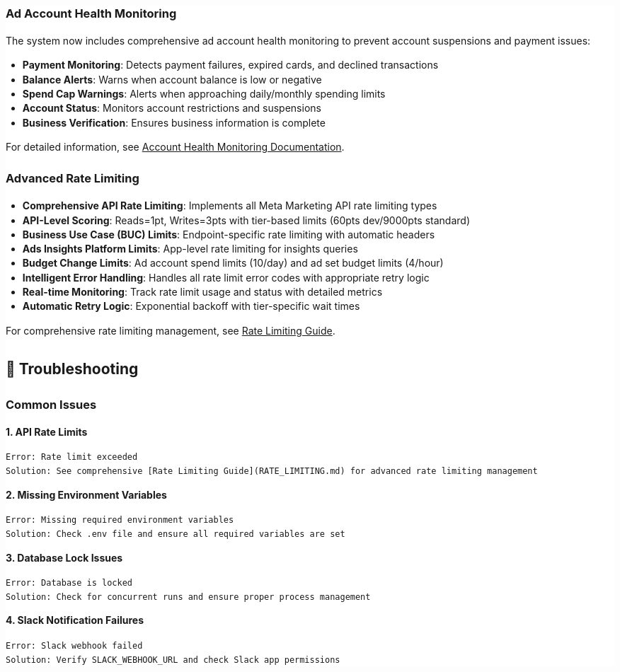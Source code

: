 ### Ad Account Health Monitoring

The system now includes comprehensive ad account health monitoring to prevent account suspensions and payment issues:

- **Payment Monitoring**: Detects payment failures, expired cards, and declined transactions
- **Balance Alerts**: Warns when account balance is low or negative
- **Spend Cap Warnings**: Alerts when approaching daily/monthly spending limits
- **Account Status**: Monitors account restrictions and suspensions
- **Business Verification**: Ensures business information is complete

For detailed information, see [Account Health Monitoring Documentation](ACCOUNT_HEALTH_MONITORING.md).

### Advanced Rate Limiting
- **Comprehensive API Rate Limiting**: Implements all Meta Marketing API rate limiting types
- **API-Level Scoring**: Reads=1pt, Writes=3pts with tier-based limits (60pts dev/9000pts standard)
- **Business Use Case (BUC) Limits**: Endpoint-specific rate limiting with automatic headers
- **Ads Insights Platform Limits**: App-level rate limiting for insights queries
- **Budget Change Limits**: Ad account spend limits (10/day) and ad set budget limits (4/hour)
- **Intelligent Error Handling**: Handles all rate limit error codes with appropriate retry logic
- **Real-time Monitoring**: Track rate limit usage and status with detailed metrics
- **Automatic Retry Logic**: Exponential backoff with tier-specific wait times

For comprehensive rate limiting management, see [Rate Limiting Guide](RATE_LIMITING.md).

## 🚨 Troubleshooting

### Common Issues

**1. API Rate Limits**
```
Error: Rate limit exceeded
Solution: See comprehensive [Rate Limiting Guide](RATE_LIMITING.md) for advanced rate limiting management
```

**2. Missing Environment Variables**
```
Error: Missing required environment variables
Solution: Check .env file and ensure all required variables are set
```

**3. Database Lock Issues**
```
Error: Database is locked
Solution: Check for concurrent runs and ensure proper process management
```

**4. Slack Notification Failures**
```
Error: Slack webhook failed
Solution: Verify SLACK_WEBHOOK_URL and check Slack app permissions
```
